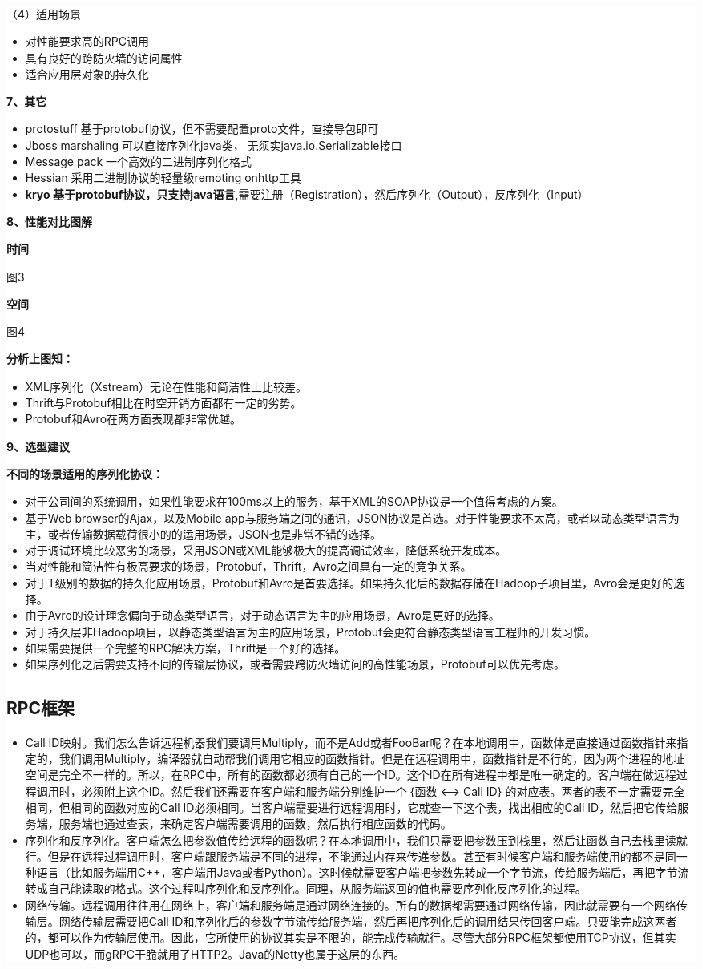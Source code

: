 （4）适用场景

- 对性能要求高的RPC调用
- 具有良好的跨防火墙的访问属性
- 适合应用层对象的持久化

**7、其它**

- protostuff 基于protobuf协议，但不需要配置proto文件，直接导包即可
- Jboss marshaling 可以直接序列化java类， 无须实java.io.Serializable接口
- Message pack 一个高效的二进制序列化格式
- Hessian 采用二进制协议的轻量级remoting onhttp工具
- **kryo 基于protobuf协议，只支持java语言**,需要注册（Registration），然后序列化（Output），反序列化（Input）

**8、性能对比图解**

**时间**

图3

**空间**

图4

**分析上图知：**

- XML序列化（Xstream）无论在性能和简洁性上比较差。
- Thrift与Protobuf相比在时空开销方面都有一定的劣势。
- Protobuf和Avro在两方面表现都非常优越。

**9、选型建议**

**不同的场景适用的序列化协议：**

- 对于公司间的系统调用，如果性能要求在100ms以上的服务，基于XML的SOAP协议是一个值得考虑的方案。
- 基于Web browser的Ajax，以及Mobile app与服务端之间的通讯，JSON协议是首选。对于性能要求不太高，或者以动态类型语言为主，或者传输数据载荷很小的的运用场景，JSON也是非常不错的选择。
- 对于调试环境比较恶劣的场景，采用JSON或XML能够极大的提高调试效率，降低系统开发成本。
- 当对性能和简洁性有极高要求的场景，Protobuf，Thrift，Avro之间具有一定的竞争关系。
- 对于T级别的数据的持久化应用场景，Protobuf和Avro是首要选择。如果持久化后的数据存储在Hadoop子项目里，Avro会是更好的选择。
- 由于Avro的设计理念偏向于动态类型语言，对于动态语言为主的应用场景，Avro是更好的选择。
- 对于持久层非Hadoop项目，以静态类型语言为主的应用场景，Protobuf会更符合静态类型语言工程师的开发习惯。
- 如果需要提供一个完整的RPC解决方案，Thrift是一个好的选择。
- 如果序列化之后需要支持不同的传输层协议，或者需要跨防火墙访问的高性能场景，Protobuf可以优先考虑。

## RPC框架

- Call ID映射。我们怎么告诉远程机器我们要调用Multiply，而不是Add或者FooBar呢？在本地调用中，函数体是直接通过函数指针来指定的，我们调用Multiply，编译器就自动帮我们调用它相应的函数指针。但是在远程调用中，函数指针是不行的，因为两个进程的地址空间是完全不一样的。所以，在RPC中，所有的函数都必须有自己的一个ID。这个ID在所有进程中都是唯一确定的。客户端在做远程过程调用时，必须附上这个ID。然后我们还需要在客户端和服务端分别维护一个 {函数 <--> Call ID} 的对应表。两者的表不一定需要完全相同，但相同的函数对应的Call ID必须相同。当客户端需要进行远程调用时，它就查一下这个表，找出相应的Call ID，然后把它传给服务端，服务端也通过查表，来确定客户端需要调用的函数，然后执行相应函数的代码。
- 序列化和反序列化。客户端怎么把参数值传给远程的函数呢？在本地调用中，我们只需要把参数压到栈里，然后让函数自己去栈里读就行。但是在远程过程调用时，客户端跟服务端是不同的进程，不能通过内存来传递参数。甚至有时候客户端和服务端使用的都不是同一种语言（比如服务端用C++，客户端用Java或者Python）。这时候就需要客户端把参数先转成一个字节流，传给服务端后，再把字节流转成自己能读取的格式。这个过程叫序列化和反序列化。同理，从服务端返回的值也需要序列化反序列化的过程。
- 网络传输。远程调用往往用在网络上，客户端和服务端是通过网络连接的。所有的数据都需要通过网络传输，因此就需要有一个网络传输层。网络传输层需要把Call ID和序列化后的参数字节流传给服务端，然后再把序列化后的调用结果传回客户端。只要能完成这两者的，都可以作为传输层使用。因此，它所使用的协议其实是不限的，能完成传输就行。尽管大部分RPC框架都使用TCP协议，但其实UDP也可以，而gRPC干脆就用了HTTP2。Java的Netty也属于这层的东西。
